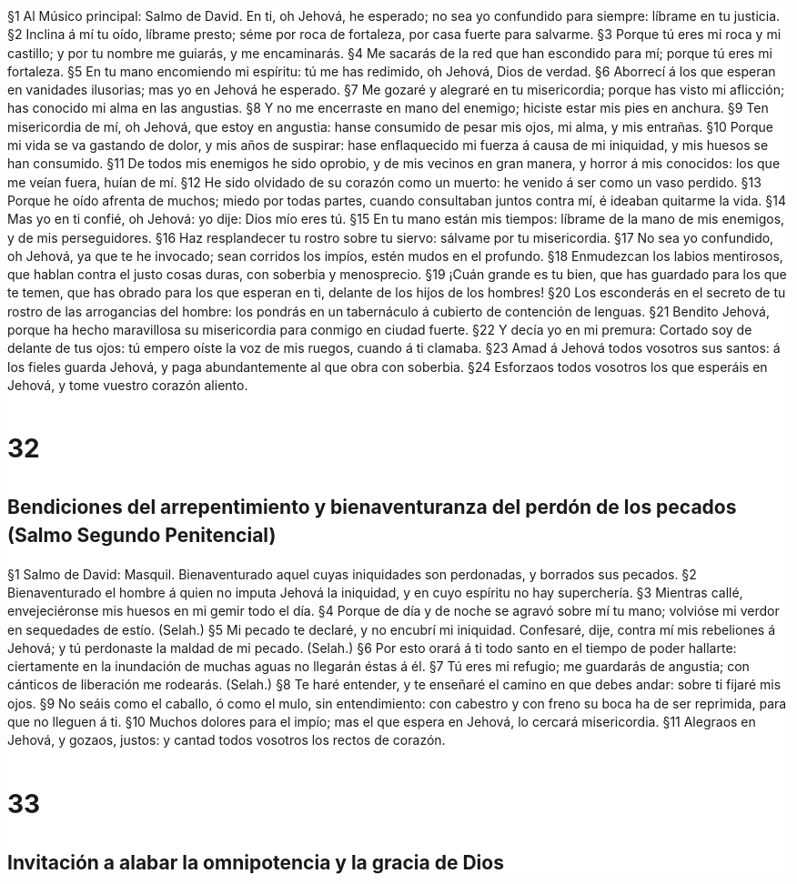 §1 Al Músico principal: Salmo de David. En ti, oh Jehová, he esperado; no sea yo confundido para siempre: líbrame en tu justicia. §2 Inclina á mí tu oído, líbrame presto; séme por roca de fortaleza, por casa fuerte para salvarme. §3 Porque tú eres mi roca y mi castillo; y por tu nombre me guiarás, y me encaminarás. §4 Me sacarás de la red que han escondido para mí; porque tú eres mi fortaleza. §5 En tu mano encomiendo mi espíritu: tú me has redimido, oh Jehová, Dios de verdad. §6 Aborrecí á los que esperan en vanidades ilusorias; mas yo en Jehová he esperado. §7 Me gozaré y alegraré en tu misericordia; porque has visto mi aflicción; has conocido mi alma en las angustias. §8 Y no me encerraste en mano del enemigo; hiciste estar mis pies en anchura. §9 Ten misericordia de mí, oh Jehová, que estoy en angustia: hanse consumido de pesar mis ojos, mi alma, y mis entrañas. §10 Porque mi vida se va gastando de dolor, y mis años de suspirar: hase enflaquecido mi fuerza á causa de mi iniquidad, y mis huesos se han consumido. §11 De todos mis enemigos he sido oprobio, y de mis vecinos en gran manera, y horror á mis conocidos: los que me veían fuera, huían de mí. §12 He sido olvidado de su corazón como un muerto: he venido á ser como un vaso perdido. §13 Porque he oído afrenta de muchos; miedo por todas partes, cuando consultaban juntos contra mí, é ideaban quitarme la vida. §14 Mas yo en ti confié, oh Jehová: yo dije: Dios mío eres tú. §15 En tu mano están mis tiempos: líbrame de la mano de mis enemigos, y de mis perseguidores. §16 Haz resplandecer tu rostro sobre tu siervo: sálvame por tu misericordia. §17 No sea yo confundido, oh Jehová, ya que te he invocado; sean corridos los impíos, estén mudos en el profundo. §18 Enmudezcan los labios mentirosos, que hablan contra el justo cosas duras, con soberbia y menosprecio. §19 ¡Cuán grande es tu bien, que has guardado para los que te temen, que has obrado para los que esperan en ti, delante de los hijos de los hombres! §20 Los esconderás en el secreto de tu rostro de las arrogancias del hombre: los pondrás en un tabernáculo á cubierto de contención de lenguas. §21 Bendito Jehová, porque ha hecho maravillosa su misericordia para conmigo en ciudad fuerte. §22 Y decía yo en mi premura: Cortado soy de delante de tus ojos: tú empero oíste la voz de mis ruegos, cuando á ti clamaba. §23 Amad á Jehová todos vosotros sus santos: á los fieles guarda Jehová, y paga abundantemente al que obra con soberbia. §24 Esforzaos todos vosotros los que esperáis en Jehová, y tome vuestro corazón aliento. 

# 32 
## Bendiciones del arrepentimiento y bienaventuranza del perdón de los pecados (Salmo Segundo Penitencial)
§1 Salmo de David: Masquil. Bienaventurado aquel cuyas iniquidades son perdonadas, y borrados sus pecados. §2 Bienaventurado el hombre á quien no imputa Jehová la iniquidad, y en cuyo espíritu no hay superchería. §3 Mientras callé, envejeciéronse mis huesos en mi gemir todo el día. §4 Porque de día y de noche se agravó sobre mí tu mano; volvióse mi verdor en sequedades de estío. (Selah.) §5 Mi pecado te declaré, y no encubrí mi iniquidad. Confesaré, dije, contra mí mis rebeliones á Jehová; y tú perdonaste la maldad de mi pecado. (Selah.) §6 Por esto orará á ti todo santo en el tiempo de poder hallarte: ciertamente en la inundación de muchas aguas no llegarán éstas á él. §7 Tú eres mi refugio; me guardarás de angustia; con cánticos de liberación me rodearás. (Selah.) §8 Te haré entender, y te enseñaré el camino en que debes andar: sobre ti fijaré mis ojos. §9 No seáis como el caballo, ó como el mulo, sin entendimiento: con cabestro y con freno su boca ha de ser reprimida, para que no lleguen á ti. §10 Muchos dolores para el impío; mas el que espera en Jehová, lo cercará misericordia. §11 Alegraos en Jehová, y gozaos, justos: y cantad todos vosotros los rectos de corazón. 

# 33 
## Invitación a alabar la omnipotencia y la gracia de Dios